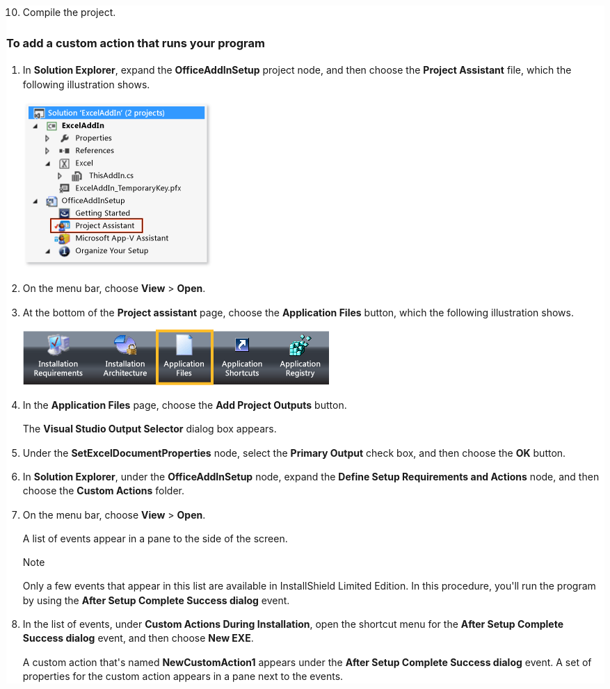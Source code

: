 10. Compile the project.  


### To add a custom action that runs your program  

1. In **Solution Explorer**, expand the **OfficeAddInSetup** project node, and then choose the **Project Assistant** file, which the following illustration shows.  

   ![Project Assistant File in Solution Explorer](../vsto/media/installshield-projectassistant.png "Project Assistant File in Solution Explorer")  

2. On the menu bar, choose **View** > **Open**.  

3. At the bottom of the **Project assistant** page, choose the **Application Files** button, which the following illustration shows.  

   ![The Application Files button.](../vsto/media/installshield-applicationfiles.png "The Application Files button.")  

4. In the **Application Files** page, choose the **Add Project Outputs** button.  

   The **Visual Studio Output Selector** dialog box appears.  

5. Under the **SetExcelDocumentProperties** node, select the **Primary Output** check box, and then choose the **OK** button.  

6. In **Solution Explorer**, under the **OfficeAddInSetup** node, expand the **Define Setup Requirements and Actions** node, and then choose the **Custom Actions** folder.  

7. On the menu bar, choose **View** > **Open**.  

   A list of events appear in a pane to the side of the screen.  

   > [!NOTE]  
   >    Only a few events that appear in this list are available in InstallShield Limited Edition. In this procedure, you'll run the program by using the **After Setup Complete Success dialog** event.  

8. In the list of events, under **Custom Actions During Installation**, open the shortcut menu for the **After Setup Complete Success dialog** event, and then choose **New EXE**.  

   A custom action that's named **NewCustomAction1** appears under the **After Setup Complete Success dialog** event. A set of properties for the custom action appears in a pane next to the events.  
